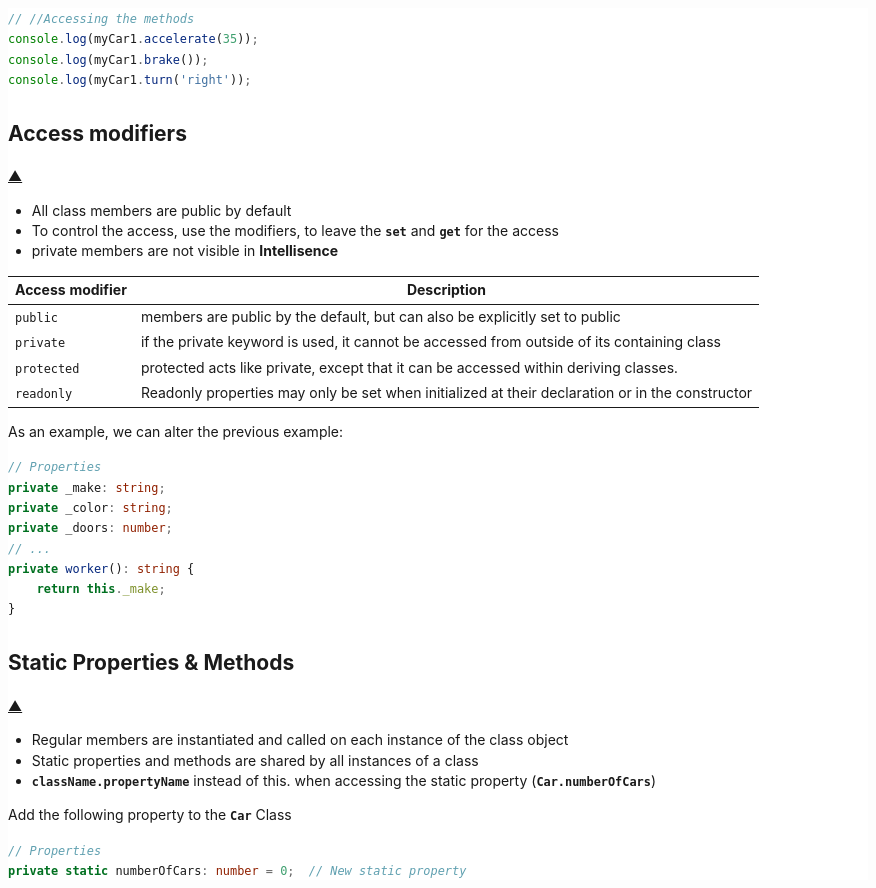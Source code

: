 ```ts
// //Accessing the methods
console.log(myCar1.accelerate(35));
console.log(myCar1.brake());
console.log(myCar1.turn('right'));
```

## Access modifiers

[&#9650;](#declare-and-instantiate-classes)

- All class members are public by default
- To control the access, use the modifiers, to leave the **`set`** and **`get`** for the access
- private members are not visible in **Intellisence**

|Access modifier|Description|
|-|-|
|`public`|members are public by the default, but can also be explicitly set to public|
|`private`|if the private keyword is used, it cannot be accessed from outside of its containing class|
|`protected`|protected acts like private, except that it can  be accessed within deriving classes.
|`readonly`|Readonly properties may only be set when initialized at their declaration or in the constructor|

As an example, we can alter the previous example:

```ts
// Properties
private _make: string;
private _color: string;
private _doors: number;
// ...
private worker(): string {
    return this._make;
}
```

## Static Properties & Methods

[&#9650;](#declare-and-instantiate-classes)

- Regular members are instantiated and called on each instance of the class object
- Static properties and methods are shared by all instances of a class
- **`className.propertyName`** instead of this. when accessing the static property (**`Car.numberOfCars`**)

Add the following property to the **`Car`** Class

```ts
// Properties
private static numberOfCars: number = 0;  // New static property
```
